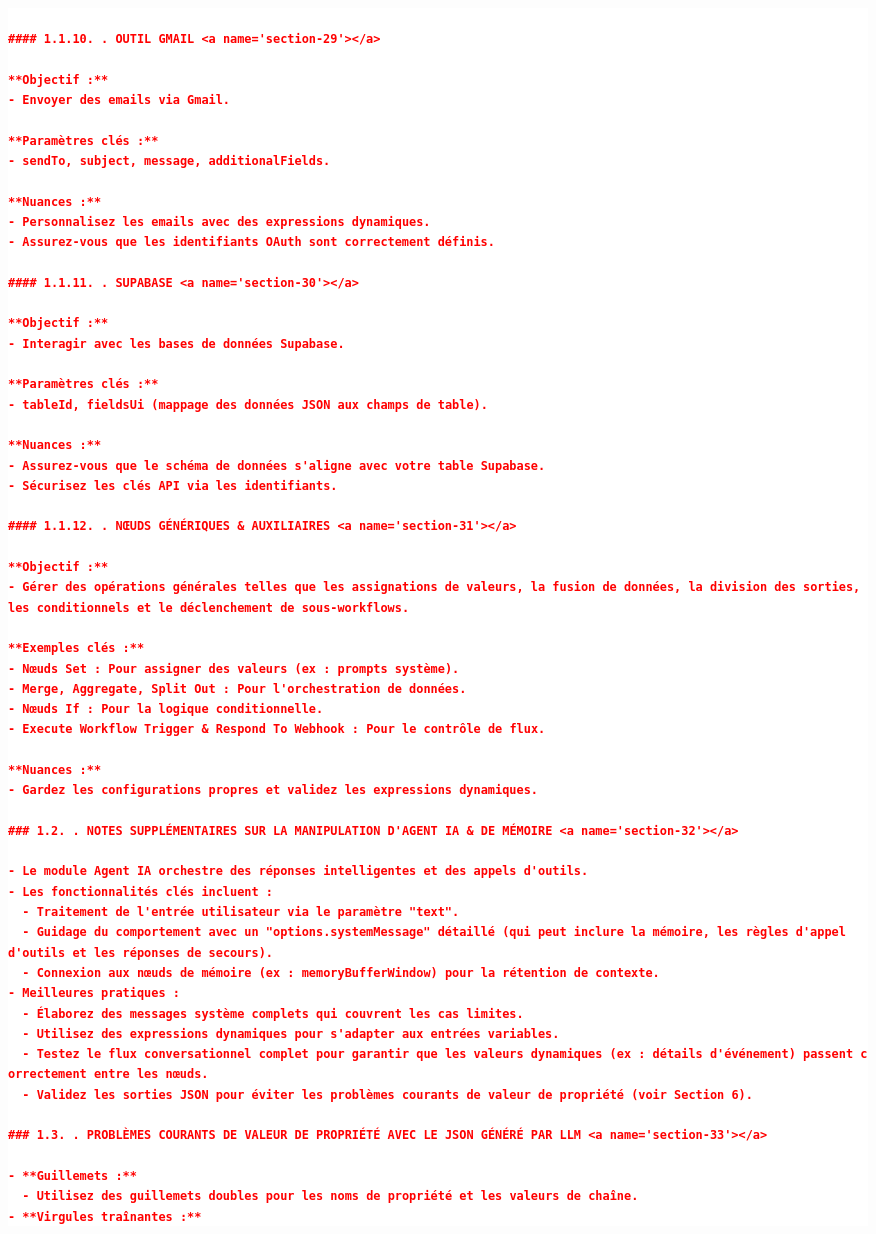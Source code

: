 ```json

#### 1.1.10. . OUTIL GMAIL <a name='section-29'></a>

**Objectif :**
- Envoyer des emails via Gmail.

**Paramètres clés :**
- sendTo, subject, message, additionalFields.

**Nuances :**
- Personnalisez les emails avec des expressions dynamiques.
- Assurez-vous que les identifiants OAuth sont correctement définis.

#### 1.1.11. . SUPABASE <a name='section-30'></a>

**Objectif :**
- Interagir avec les bases de données Supabase.

**Paramètres clés :**
- tableId, fieldsUi (mappage des données JSON aux champs de table).

**Nuances :**
- Assurez-vous que le schéma de données s'aligne avec votre table Supabase.
- Sécurisez les clés API via les identifiants.

#### 1.1.12. . NŒUDS GÉNÉRIQUES & AUXILIAIRES <a name='section-31'></a>

**Objectif :**
- Gérer des opérations générales telles que les assignations de valeurs, la fusion de données, la division des sorties, les conditionnels et le déclenchement de sous-workflows.

**Exemples clés :**
- Nœuds Set : Pour assigner des valeurs (ex : prompts système).
- Merge, Aggregate, Split Out : Pour l'orchestration de données.
- Nœuds If : Pour la logique conditionnelle.
- Execute Workflow Trigger & Respond To Webhook : Pour le contrôle de flux.

**Nuances :**
- Gardez les configurations propres et validez les expressions dynamiques.

### 1.2. . NOTES SUPPLÉMENTAIRES SUR LA MANIPULATION D'AGENT IA & DE MÉMOIRE <a name='section-32'></a>

- Le module Agent IA orchestre des réponses intelligentes et des appels d'outils.
- Les fonctionnalités clés incluent :
  - Traitement de l'entrée utilisateur via le paramètre "text".
  - Guidage du comportement avec un "options.systemMessage" détaillé (qui peut inclure la mémoire, les règles d'appel d'outils et les réponses de secours).
  - Connexion aux nœuds de mémoire (ex : memoryBufferWindow) pour la rétention de contexte.
- Meilleures pratiques :
  - Élaborez des messages système complets qui couvrent les cas limites.
  - Utilisez des expressions dynamiques pour s'adapter aux entrées variables.
  - Testez le flux conversationnel complet pour garantir que les valeurs dynamiques (ex : détails d'événement) passent correctement entre les nœuds.
  - Validez les sorties JSON pour éviter les problèmes courants de valeur de propriété (voir Section 6).

### 1.3. . PROBLÈMES COURANTS DE VALEUR DE PROPRIÉTÉ AVEC LE JSON GÉNÉRÉ PAR LLM <a name='section-33'></a>

- **Guillemets :**  
  - Utilisez des guillemets doubles pour les noms de propriété et les valeurs de chaîne.
- **Virgules traînantes :**  
```
